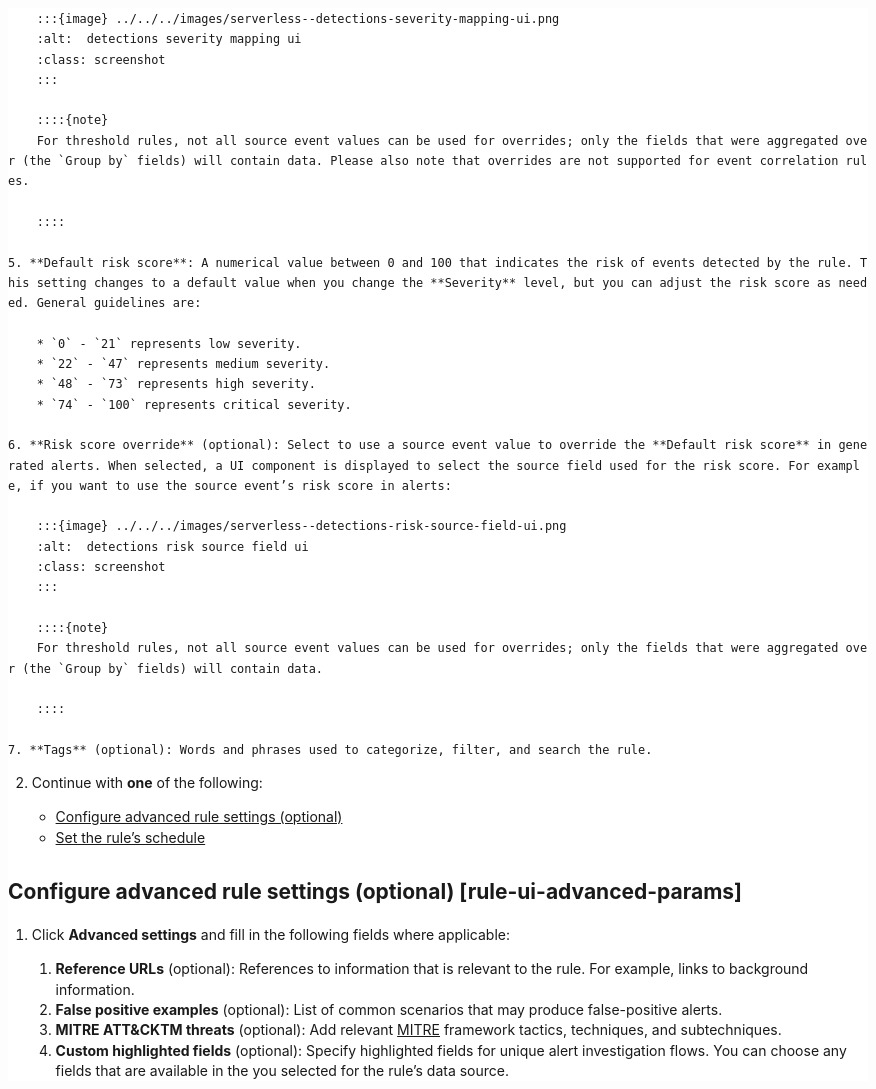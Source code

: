         :::{image} ../../../images/serverless--detections-severity-mapping-ui.png
        :alt:  detections severity mapping ui
        :class: screenshot
        :::

        ::::{note}
        For threshold rules, not all source event values can be used for overrides; only the fields that were aggregated over (the `Group by` fields) will contain data. Please also note that overrides are not supported for event correlation rules.

        ::::

    5. **Default risk score**: A numerical value between 0 and 100 that indicates the risk of events detected by the rule. This setting changes to a default value when you change the **Severity** level, but you can adjust the risk score as needed. General guidelines are:

        * `0` - `21` represents low severity.
        * `22` - `47` represents medium severity.
        * `48` - `73` represents high severity.
        * `74` - `100` represents critical severity.

    6. **Risk score override** (optional): Select to use a source event value to override the **Default risk score** in generated alerts. When selected, a UI component is displayed to select the source field used for the risk score. For example, if you want to use the source event’s risk score in alerts:

        :::{image} ../../../images/serverless--detections-risk-source-field-ui.png
        :alt:  detections risk source field ui
        :class: screenshot
        :::

        ::::{note}
        For threshold rules, not all source event values can be used for overrides; only the fields that were aggregated over (the `Group by` fields) will contain data.

        ::::

    7. **Tags** (optional): Words and phrases used to categorize, filter, and search the rule.

2. Continue with **one** of the following:

    * [Configure advanced rule settings (optional)](../../../solutions/security/detect-and-alert/create-detection-rule.md#rule-ui-advanced-params)
    * [Set the rule’s schedule](../../../solutions/security/detect-and-alert/create-detection-rule.md#rule-schedule)



## Configure advanced rule settings (optional) [rule-ui-advanced-params]

1. Click **Advanced settings** and fill in the following fields where applicable:

    1. **Reference URLs** (optional): References to information that is relevant to the rule. For example, links to background information.
    2. **False positive examples** (optional): List of common scenarios that may produce false-positive alerts.
    3. **MITRE ATT&CKTM threats** (optional): Add relevant [MITRE](https://attack.mitre.org/) framework tactics, techniques, and subtechniques.
    4. **Custom highlighted fields** (optional): Specify highlighted fields for unique alert investigation flows. You can choose any fields that are available in the you selected for the rule’s data source.
